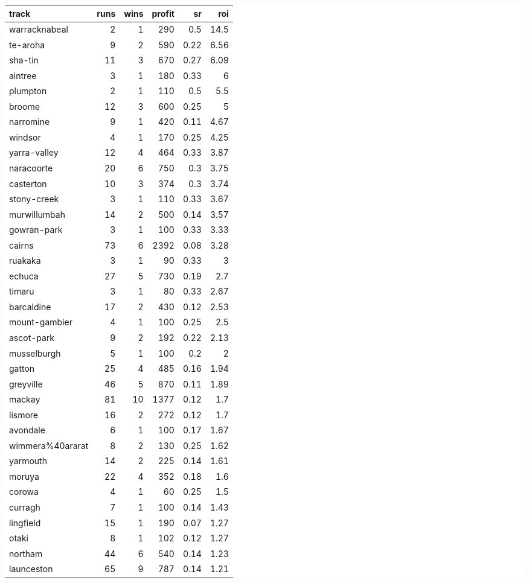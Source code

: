 
| track                      |   runs |   wins |   profit |   sr |   roi |
|:---------------------------|-------:|-------:|---------:|-----:|------:|
| warracknabeal              |      2 |      1 |      290 | 0.5  | 14.5  |
| te-aroha                   |      9 |      2 |      590 | 0.22 |  6.56 |
| sha-tin                    |     11 |      3 |      670 | 0.27 |  6.09 |
| aintree                    |      3 |      1 |      180 | 0.33 |  6    |
| plumpton                   |      2 |      1 |      110 | 0.5  |  5.5  |
| broome                     |     12 |      3 |      600 | 0.25 |  5    |
| narromine                  |      9 |      1 |      420 | 0.11 |  4.67 |
| windsor                    |      4 |      1 |      170 | 0.25 |  4.25 |
| yarra-valley               |     12 |      4 |      464 | 0.33 |  3.87 |
| naracoorte                 |     20 |      6 |      750 | 0.3  |  3.75 |
| casterton                  |     10 |      3 |      374 | 0.3  |  3.74 |
| stony-creek                |      3 |      1 |      110 | 0.33 |  3.67 |
| murwillumbah               |     14 |      2 |      500 | 0.14 |  3.57 |
| gowran-park                |      3 |      1 |      100 | 0.33 |  3.33 |
| cairns                     |     73 |      6 |     2392 | 0.08 |  3.28 |
| ruakaka                    |      3 |      1 |       90 | 0.33 |  3    |
| echuca                     |     27 |      5 |      730 | 0.19 |  2.7  |
| timaru                     |      3 |      1 |       80 | 0.33 |  2.67 |
| barcaldine                 |     17 |      2 |      430 | 0.12 |  2.53 |
| mount-gambier              |      4 |      1 |      100 | 0.25 |  2.5  |
| ascot-park                 |      9 |      2 |      192 | 0.22 |  2.13 |
| musselburgh                |      5 |      1 |      100 | 0.2  |  2    |
| gatton                     |     25 |      4 |      485 | 0.16 |  1.94 |
| greyville                  |     46 |      5 |      870 | 0.11 |  1.89 |
| mackay                     |     81 |     10 |     1377 | 0.12 |  1.7  |
| lismore                    |     16 |      2 |      272 | 0.12 |  1.7  |
| avondale                   |      6 |      1 |      100 | 0.17 |  1.67 |
| wimmera%40ararat           |      8 |      2 |      130 | 0.25 |  1.62 |
| yarmouth                   |     14 |      2 |      225 | 0.14 |  1.61 |
| moruya                     |     22 |      4 |      352 | 0.18 |  1.6  |
| corowa                     |      4 |      1 |       60 | 0.25 |  1.5  |
| curragh                    |      7 |      1 |      100 | 0.14 |  1.43 |
| lingfield                  |     15 |      1 |      190 | 0.07 |  1.27 |
| otaki                      |      8 |      1 |      102 | 0.12 |  1.27 |
| northam                    |     44 |      6 |      540 | 0.14 |  1.23 |
| launceston                 |     65 |      9 |      787 | 0.14 |  1.21 |
